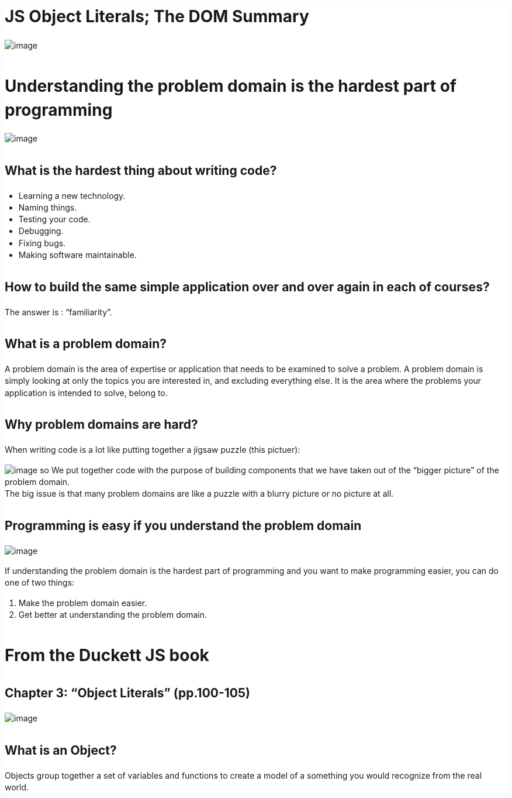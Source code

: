 # JS Object Literals; The DOM Summary
![image](https://miro.medium.com/max/813/1*3_to30OHvh8T-Em9lT0EfA.png)
# Understanding the problem domain is the hardest part of programming
![image](https://www.codeproject.com/KB/Blogs/1078064/confusion-311388_640.png)
## What is the hardest thing about writing code?
* Learning a new technology.
* Naming things.
* Testing your code.
* Debugging.
* Fixing bugs.
* Making software maintainable.
## How to build the same simple application over and over again in each of courses?
The answer is :  “familiarity”.

## What is a problem domain?
A problem domain is the area of expertise or application that needs to be examined to solve a problem. A problem domain is simply looking at only the topics you are interested in, and excluding everything else. It is the area where the problems your application is intended to solve, belong to.

## Why problem domains are hard?
When writing code is a lot like putting together a jigsaw puzzle (this pictuer):  

![image](https://spzone-simpleprogrammer.netdna-ssl.com/wp-content/uploads/2013/07/81zQGlKs9oS._SL1500_.jpg) 
 so We put together code with the purpose of building components that we have taken out of the “bigger picture” of the problem domain.   
The big issue is that many problem domains are like a puzzle with a blurry picture or no picture at all.
## Programming is easy if you understand the problem domain
![image](https://encrypted-tbn0.gstatic.com/images?q=tbn:ANd9GcQH1dHvRGD1XryDP6qwyRxLxkQ09e5EZtAMNw&usqp=CAU)

If understanding the problem domain is the hardest part of programming and you want to make programming easier, you can do one of two things:

1. Make the problem domain easier.
2. Get better at understanding the problem domain.

# From the Duckett JS book
## Chapter 3: “Object Literals” (pp.100-105)
![image](https://ak.picdn.net/shutterstock/videos/32365972/thumb/1.jpg)
## What is an Object?
Objects group together a set of variables and functions to create a model of a something you would recognize from the real world.   
